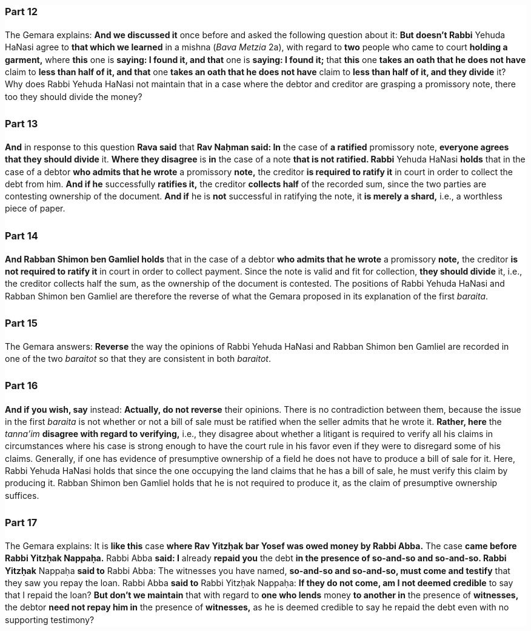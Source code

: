 ### Part 12
The Gemara explains: <b>And we discussed it</b> once before and asked the following question about it: <b>But doesn’t Rabbi</b> Yehuda HaNasi agree to <b>that which we learned</b> in a mishna (<i>Bava Metzia</i> 2a), with regard to <b>two</b> people who came to court <b>holding a garment,</b> where <b>this</b> one is <b>saying: I found it, and that</b> one is <b>saying: I found it;</b> that <b>this</b> one <b>takes an oath that he does not have</b> claim to <b>less than half of it, and that</b> one <b>takes an oath that he does not have</b> claim to <b>less than half of it, and they divide</b> it? Why does Rabbi Yehuda HaNasi not maintain that in a case where the debtor and creditor are grasping a promissory note, there too they should divide the money?

### Part 13
<b>And</b> in response to this question <b>Rava said</b> that <b>Rav Naḥman said: In</b> the case of <b>a ratified</b> promissory note, <b>everyone agrees that they should divide</b> it. <b>Where they disagree</b> is <b>in</b> the case of a note <b>that is not ratified. Rabbi</b> Yehuda HaNasi <b>holds</b> that in the case of a debtor <b>who admits that he wrote</b> a promissory <b>note,</b> the creditor <b>is required to ratify it</b> in court in order to collect the debt from him. <b>And if he</b> successfully <b>ratifies it,</b> the creditor <b>collects half</b> of the recorded sum, since the two parties are contesting ownership of the document. <b>And if</b> he is <b>not</b> successful in ratifying the note, it <b>is merely a shard,</b> i.e., a worthless piece of paper.

### Part 14
<b>And Rabban Shimon ben Gamliel holds</b> that in the case of a debtor <b>who admits that he wrote</b> a promissory <b>note,</b> the creditor <b>is not required to ratify it</b> in court in order to collect payment. Since the note is valid and fit for collection, <b>they should divide</b> it, i.e., the creditor collects half the sum, as the ownership of the document is contested. The positions of Rabbi Yehuda HaNasi and Rabban Shimon ben Gamliel are therefore the reverse of what the Gemara proposed in its explanation of the first <i>baraita</i>.

### Part 15
The Gemara answers: <b>Reverse</b> the way the opinions of Rabbi Yehuda HaNasi and Rabban Shimon ben Gamliel are recorded in one of the two <i>baraitot</i> so that they are consistent in both <i>baraitot</i>.

### Part 16
<b>And if you wish, say</b> instead: <b>Actually, do not reverse</b> their opinions. There is no contradiction between them, because the issue in the first <i>baraita</i> is not whether or not a bill of sale must be ratified when the seller admits that he wrote it. <b>Rather, here</b> the <i>tanna’im</i> <b>disagree with regard to verifying,</b> i.e., they disagree about whether a litigant is required to verify all his claims in circumstances where his case is strong enough to have the court rule in his favor even if they were to disregard some of his claims. Generally, if one has evidence of presumptive ownership of a field he does not have to produce a bill of sale for it. Here, Rabbi Yehuda HaNasi holds that since the one occupying the land claims that he has a bill of sale, he must verify this claim by producing it. Rabban Shimon ben Gamliel holds that he is not required to produce it, as the claim of presumptive ownership suffices.

### Part 17
The Gemara explains: It is <b>like this</b> case <b>where Rav Yitzḥak bar Yosef was owed money by Rabbi Abba.</b> The case <b>came before Rabbi Yitzḥak Nappaḥa.</b> Rabbi Abba <b>said: I</b> already <b>repaid you</b> the debt <b>in the presence of so-and-so and so-and-so. Rabbi Yitzḥak</b> Nappaḥa <b>said to</b> Rabbi Abba: The witnesses you have named, <b>so-and-so and so-and-so, must come and testify</b> that they saw you repay the loan. Rabbi Abba <b>said to</b> Rabbi Yitzḥak Nappaḥa: <b>If they do not come, am I not deemed credible</b> to say that I repaid the loan? <b>But don’t we maintain</b> that with regard to <b>one who lends</b> money <b>to another in</b> the presence of <b>witnesses,</b> the debtor <b>need not repay him in</b> the presence of <b>witnesses,</b> as he is deemed credible to say he repaid the debt even with no supporting testimony?
